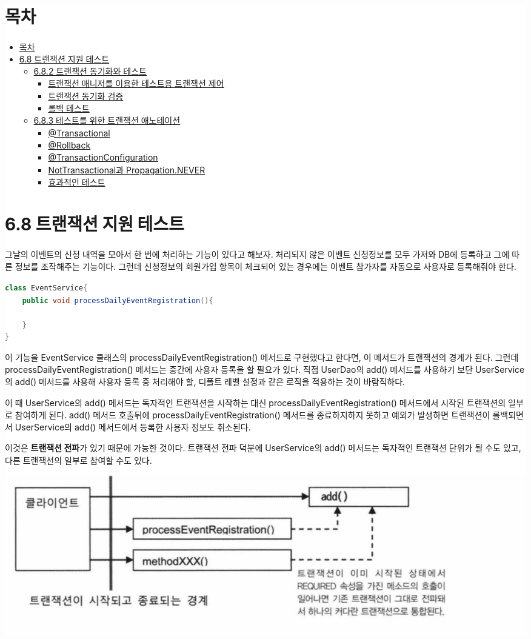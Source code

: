 # 목차

- [목차](#목차)
- [6.8 트랜잭션 지원 테스트](#68-트랜잭션-지원-테스트)
  - [6.8.2 트랜잭션 동기화와 테스트](#682-트랜잭션-동기화와-테스트)
    - [트랜잭션 매니저를 이용한 테스트용 트랜잭션 제어](#트랜잭션-매니저를-이용한-테스트용-트랜잭션-제어)
    - [트랜잭션 동기화 검증](#트랜잭션-동기화-검증)
    - [롤백 테스트](#롤백-테스트)
  - [6.8.3 테스트를 위한 트랜잭션 애노테이션](#683-테스트를-위한-트랜잭션-애노테이션)
    - [@Transactional](#transactional)
    - [@Rollback](#rollback)
    - [@TransactionConfiguration](#transactionconfiguration)
    - [NotTransactional과 Propagation.NEVER](#nottransactional과-propagationnever)
    - [효과적인 테스트](#효과적인-테스트)

# 6.8 트랜잭션 지원 테스트

그날의 이벤트의 신청 내역을 모아서 한 번에 처리하는 기능이 있다고 해보자.
처리되지 않은 이벤트 신청정보를 모두 가져와 DB에 등록하고 그에 따른 정보를 조작해주는 기능이다.
그런데 신청정보의 회원가입 항목이 체크되어 있는 경우에는 이벤트 참가자를 자동으로 사용자로 등록해줘야 한다.

```java
class EventService{
    public void processDailyEventRegistration(){
        
    }
}
```

이 기능을 EventService 클래스의 processDailyEventRegistration() 메서드로 구현했다고 한다면,
이 메서드가 트랜잭션의 경계가 된다. 그런데 processDailyEventRegistration() 메서드는 중간에 사용자 등록을 할 필요가 있다.
직접 UserDao의 add() 메서드를 사용하기 보단 UserService의 add() 메서드를 사용해 사용자 등록 중 처리해야 할,
디폴트 레벨 설정과 같은 로직을 적용하는 것이 바람직하다.

이 때 UserService의 add() 메서드는 독자적인 트랜잭션을 시작하는 대신 processDailyEventRegistration() 메서드에서
시작된 트랜잭션의 일부로 참여하게 된다.
add() 메서드 호출뒤에 processDailyEventRegistration() 메서드를 종료하지하지 못하고 예외가 발생하면
트랜잭션이 롤백되면서 UserService의 add() 메서드에서 등록한 사용자 정보도 취소된다.

이것은 **트랜잭션 전파**가 있기 때문에 가능한 것이다.
트랜잭션 전파 덕분에 UserService의 add() 메서드는 독자적인 트랜잭션 단위가 될 수도 있고,
다른 트랜잭션의 일부로 참여할 수도 있다.

![img_15.png](image1/img_15.png)
